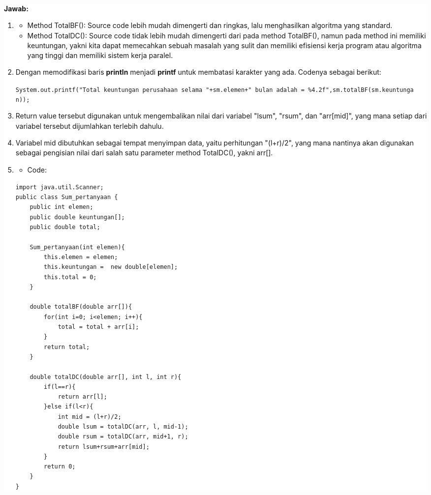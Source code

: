 **Jawab:**

1.  
    - Method TotalBF(): Source code lebih mudah dimengerti dan ringkas, lalu menghasilkan algoritma yang standard.
    - Method TotalDC(): Source code tidak lebih mudah dimengerti dari pada method TotalBF(), namun pada method ini memiliki keuntungan, yakni kita dapat memecahkan sebuah masalah yang sulit dan memiliki efisiensi kerja program atau algoritma yang tinggi dan memiliki sistem kerja paralel.
    

2. Dengan memodifikasi baris **println** menjadi **printf** untuk membatasi karakter yang ada. Codenya sebagai berikut:

    ```
    System.out.printf("Total keuntungan perusahaan selama "+sm.elemen+" bulan adalah = %4.2f",sm.totalBF(sm.keuntungan));
    ```

3.  Return value tersebut digunakan untuk mengembalikan nilai dari variabel "lsum", "rsum", dan "arr[mid]", yang mana setiap dari variabel tersebut dijumlahkan terlebih dahulu.


4. Variabel mid dibutuhkan sebagai tempat menyimpan data, yaitu perhitungan "(l+r)/2", yang mana nantinya akan digunakan sebagai pengisian nilai dari salah satu parameter method TotalDC(), yakni arr[].


5. - Code:
    ```
    import java.util.Scanner;
    public class Sum_pertanyaan {
        public int elemen;
        public double keuntungan[];
        public double total;

        Sum_pertanyaan(int elemen){
            this.elemen = elemen;
            this.keuntungan =  new double[elemen];
            this.total = 0;
        }

        double totalBF(double arr[]){
            for(int i=0; i<elemen; i++){
                total = total + arr[i];
            }
            return total;
        }

        double totalDC(double arr[], int l, int r){
            if(l==r){
                return arr[l];
            }else if(l<r){
                int mid = (l+r)/2;
                double lsum = totalDC(arr, l, mid-1);
                double rsum = totalDC(arr, mid+1, r);
                return lsum+rsum+arr[mid];
            }
            return 0;
        }
    }
